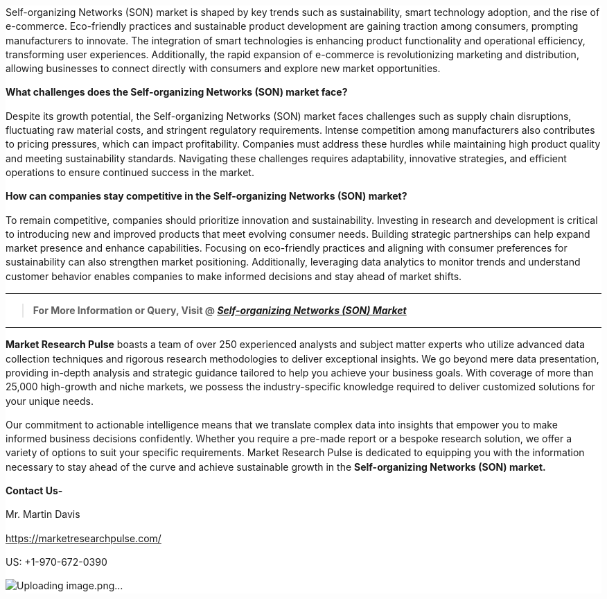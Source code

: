 Self-organizing Networks (SON) market is shaped by key trends such as sustainability, smart technology adoption, and the rise of e-commerce. Eco-friendly practices and sustainable product development are gaining traction among consumers, prompting manufacturers to innovate. The integration of smart technologies is enhancing product functionality and operational efficiency, transforming user experiences. Additionally, the rapid expansion of e-commerce is revolutionizing marketing and distribution, allowing businesses to connect directly with consumers and explore new market opportunities.</p><p><strong>What challenges does the Self-organizing Networks (SON) market face?</strong></p><p>Despite its growth potential, the Self-organizing Networks (SON) market faces challenges such as supply chain disruptions, fluctuating raw material costs, and stringent regulatory requirements. Intense competition among manufacturers also contributes to pricing pressures, which can impact profitability. Companies must address these hurdles while maintaining high product quality and meeting sustainability standards. Navigating these challenges requires adaptability, innovative strategies, and efficient operations to ensure continued success in the market.</p><p><strong>How can companies stay competitive in the Self-organizing Networks (SON) market?</strong></p><p>To remain competitive, companies should prioritize innovation and sustainability. Investing in research and development is critical to introducing new and improved products that meet evolving consumer needs. Building strategic partnerships can help expand market presence and enhance capabilities. Focusing on eco-friendly practices and aligning with consumer preferences for sustainability can also strengthen market positioning. Additionally, leveraging data analytics to monitor trends and understand customer behavior enables companies to make informed decisions and stay ahead of market shifts.</p><hr /><blockquote><p><strong>For More Information or Query, Visit @&nbsp;<em><a href="https://marketresearchpulse.com/report/85272/self-organizing-networks-son-market?utm_source=Linkedin&utm_medium=027">Self-organizing Networks (SON) Market</a></em></strong></p></blockquote><hr /><p><strong>Market Research Pulse</strong> boasts a team of over 250 experienced analysts and subject matter experts who utilize advanced data collection techniques and rigorous research methodologies to deliver exceptional insights. We go beyond mere data presentation, providing in-depth analysis and strategic guidance tailored to help you achieve your business goals. With coverage of more than 25,000 high-growth and niche markets, we possess the industry-specific knowledge required to deliver customized solutions for your unique needs.</p><p>Our commitment to actionable intelligence means that we translate complex data into insights that empower you to make informed business decisions confidently. Whether you require a pre-made report or a bespoke research solution, we offer a variety of options to suit your specific requirements. Market Research Pulse is dedicated to equipping you with the information necessary to stay ahead of the curve and achieve sustainable growth in the <strong>Self-organizing Networks (SON) market.</strong></p><p><strong>Contact Us-</strong></p><p>Mr. Martin Davis</p><p>https://marketresearchpulse.com/</p><p>US: +1-970-672-0390</p>
![Uploading image.png…]()
